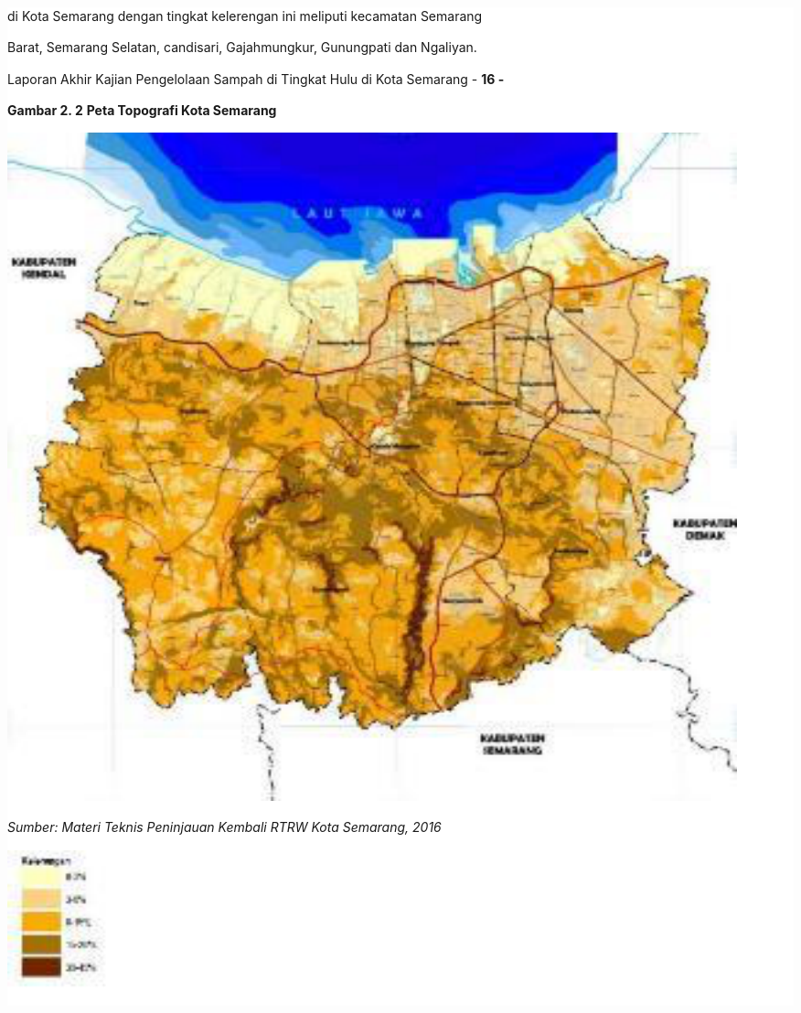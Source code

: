
di Kota Semarang dengan tingkat kelerengan ini meliputi kecamatan Semarang


Barat, Semarang Selatan, candisari, Gajahmungkur, Gunungpati dan Ngaliyan.


Laporan Akhir
Kajian Pengelolaan Sampah di Tingkat Hulu di Kota Semarang     - **16 -**


**Gambar 2. 2** **Peta Topografi Kota Semarang**

![](./sampah.pdf-26-0.png)


_Sumber: Materi Teknis Peninjauan Kembali RTRW Kota Semarang, 2016_

![](./sampah.pdf-26-1.png)
